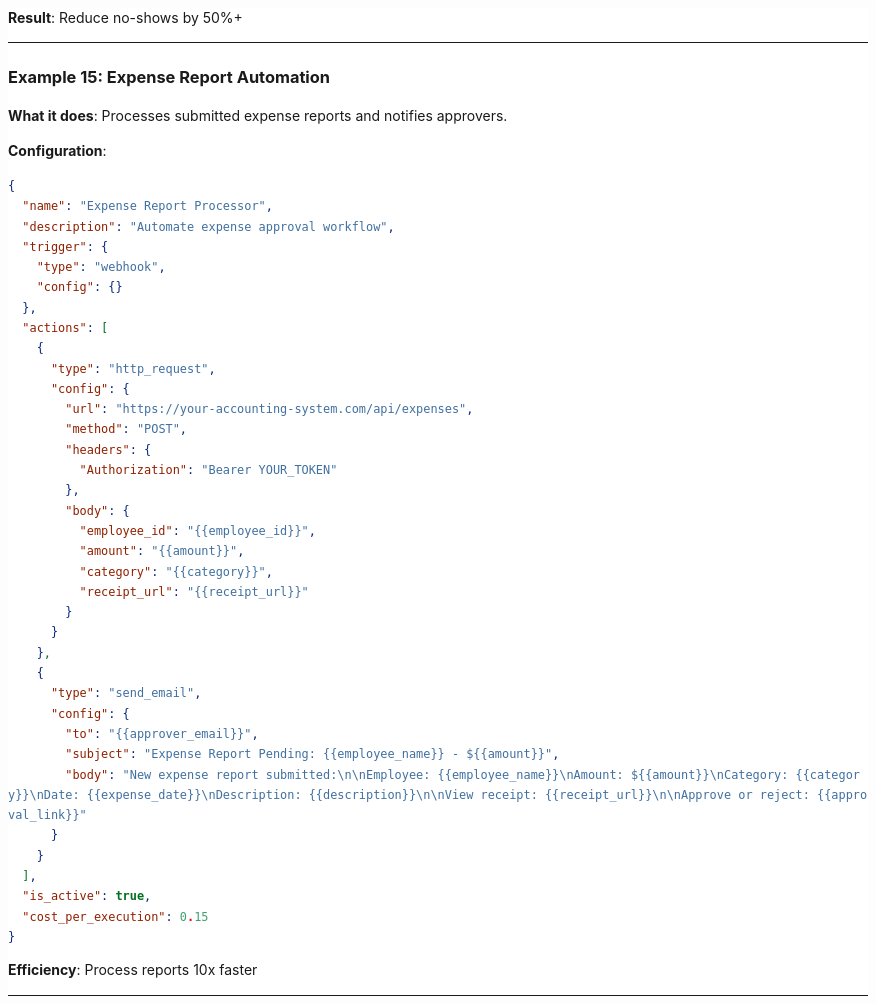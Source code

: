 **Result**: Reduce no-shows by 50%+

---

### Example 15: Expense Report Automation

**What it does**: Processes submitted expense reports and notifies approvers.

**Configuration**:
```json
{
  "name": "Expense Report Processor",
  "description": "Automate expense approval workflow",
  "trigger": {
    "type": "webhook",
    "config": {}
  },
  "actions": [
    {
      "type": "http_request",
      "config": {
        "url": "https://your-accounting-system.com/api/expenses",
        "method": "POST",
        "headers": {
          "Authorization": "Bearer YOUR_TOKEN"
        },
        "body": {
          "employee_id": "{{employee_id}}",
          "amount": "{{amount}}",
          "category": "{{category}}",
          "receipt_url": "{{receipt_url}}"
        }
      }
    },
    {
      "type": "send_email",
      "config": {
        "to": "{{approver_email}}",
        "subject": "Expense Report Pending: {{employee_name}} - ${{amount}}",
        "body": "New expense report submitted:\n\nEmployee: {{employee_name}}\nAmount: ${{amount}}\nCategory: {{category}}\nDate: {{expense_date}}\nDescription: {{description}}\n\nView receipt: {{receipt_url}}\n\nApprove or reject: {{approval_link}}"
      }
    }
  ],
  "is_active": true,
  "cost_per_execution": 0.15
}
```

**Efficiency**: Process reports 10x faster

---
